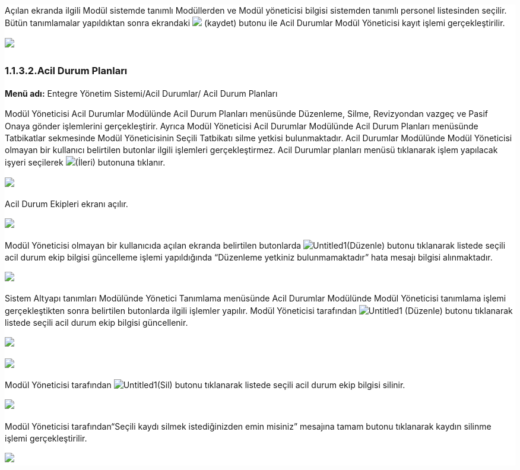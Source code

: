 Açılan ekranda ilgili Modül sistemde tanımlı Modüllerden ve Modül yöneticisi bilgisi sistemden tanımlı personel listesinden seçilir. Bütün tanımlamalar yapıldıktan sonra ekrandaki ![](https://docsbimser.blob.core.windows.net/imagecontainer/auto-upload221a1477-3daf-47b5-914e-ef51f134cf47) (kaydet) butonu ile Acil Durumlar Modül Yöneticisi kayıt işlemi gerçekleştirilir.

![](https://docsbimser.blob.core.windows.net/imagecontainer/auto-upload2b3065b5-fedc-45ec-b7ac-dbe211949b8d)

### **1.1.3.2.Acil Durum Planları**

**Menü adı:** Entegre Yönetim Sistemi/Acil Durumlar/ Acil Durum Planları

Modül Yöneticisi Acil Durumlar Modülünde Acil Durum Planları menüsünde Düzenleme, Silme, Revizyondan vazgeç ve Pasif Onaya gönder işlemlerini gerçekleştirir. Ayrıca Modül Yöneticisi Acil Durumlar Modülünde Acil Durum Planları menüsünde Tatbikatlar sekmesinde Modül Yöneticisinin Seçili Tatbikatı silme yetkisi bulunmaktadır. Acil Durumlar Modülünde Modül Yöneticisi olmayan bir kullanıcı belirtilen butonlar ilgili işlemleri gerçekleştirmez. Acil Durumlar planları menüsü tıklanarak işlem yapılacak işyeri seçilerek ![](https://docsbimser.blob.core.windows.net/imagecontainer/auto-upload8b0ff696-3422-4d93-ac72-44aa4025c1aa)(İleri) butonuna tıklanır.

![](https://docsbimser.blob.core.windows.net/imagecontainer/auto-upload3b632f42-794c-4cd2-b0a7-00cda3e0c295)

Acil Durum Ekipleri ekranı açılır.

![](https://docsbimser.blob.core.windows.net/imagecontainer/auto-uploadf8fdbd33-6975-46c7-98c3-ebe986039b63)

Modül Yöneticisi olmayan bir kullanıcıda açılan ekranda belirtilen butonlarda ![Untitled1](https://docsbimser.blob.core.windows.net/imagecontainer/auto-upload1fcaebfd-3551-42cf-87f9-c3543f908ba2)(Düzenle) butonu tıklanarak listede seçili acil durum ekip bilgisi güncelleme işlemi yapıldığında “Düzenleme yetkiniz bulunmamaktadır” hata mesajı bilgisi alınmaktadır.

![](https://docsbimser.blob.core.windows.net/imagecontainer/auto-uploada548044d-ca3f-4faf-89d5-49f05e32c97a)

Sistem Altyapı tanımları Modülünde Yönetici Tanımlama menüsünde Acil Durumlar Modülünde Modül Yöneticisi tanımlama işlemi gerçekleştikten sonra belirtilen butonlarda ilgili işlemler yapılır. Modül Yöneticisi tarafından ![Untitled1](https://docsbimser.blob.core.windows.net/imagecontainer/auto-upload1fcaebfd-3551-42cf-87f9-c3543f908ba2) (Düzenle) butonu tıklanarak listede seçili acil durum ekip bilgisi güncellenir.

![](https://docsbimser.blob.core.windows.net/imagecontainer/auto-uploadbab38878-d5e9-4076-a70e-1063bbedf81e)

![](https://docsbimser.blob.core.windows.net/imagecontainer/auto-upload66be73af-1132-42cc-8d20-b27be37701e1)

Modül Yöneticisi tarafından ![Untitled1](https://docsbimser.blob.core.windows.net/imagecontainer/auto-upload3d2b2b99-1891-45a6-91b0-fde3cdb1397b)(Sil) butonu tıklanarak listede seçili acil durum ekip bilgisi silinir.

![](https://docsbimser.blob.core.windows.net/imagecontainer/auto-upload0a4a5ba3-bf8f-42a8-aca7-383f034d8369)

Modül Yöneticisi tarafından“Seçili kaydı silmek istediğinizden emin misiniz” mesajına tamam butonu tıklanarak kaydın silinme işlemi gerçekleştirilir.

![](https://docsbimser.blob.core.windows.net/imagecontainer/auto-uploadf0c31015-04da-450e-8971-36bb96cf2086)
